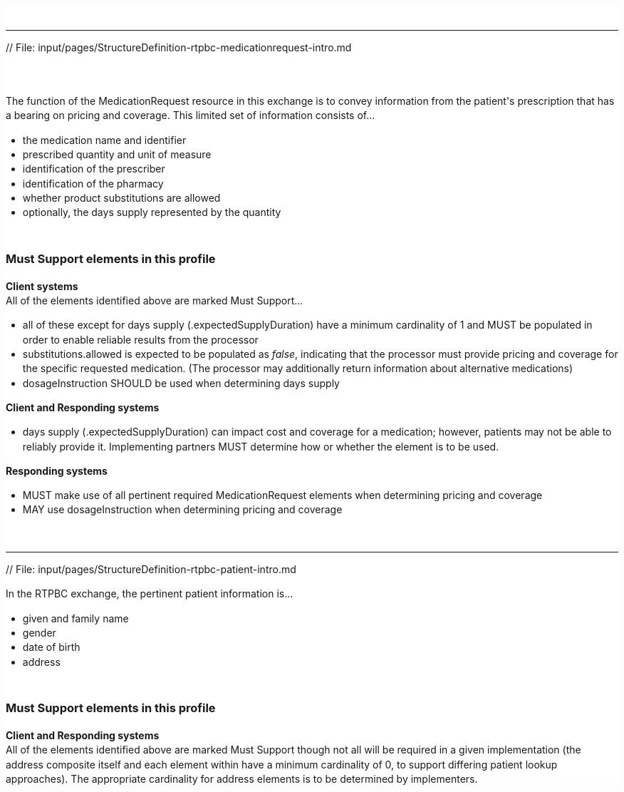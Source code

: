 <br>


---

// File: input/pages/StructureDefinition-rtpbc-medicationrequest-intro.md

<br>	<br>
The function of the MedicationRequest resource in this exchange is to convey information from the patient's prescription that has a bearing on pricing and coverage. This limited set of information consists of...

* the medication name and identifier
* prescribed quantity and unit of measure
* identification of the prescriber
* identification of the pharmacy
* whether product substitutions are allowed
* optionally, the days supply represented by the quantity
<br><br>

### Must Support elements in this profile 
**Client systems** <br>
All of the elements identified above are marked Must Support... 
* all of these except for days supply (.expectedSupplyDuration) have a minimum cardinality of 1 and MUST be populated in order to enable reliable results from the processor 
* substitutions.allowed is expected to be populated as *false*, indicating that the processor must provide pricing and coverage for the specific requested medication. (The processor may additionally return information about alternative medications)
* dosageInstruction SHOULD be used when determining days supply

**Client and Responding systems** <br>

* days supply (.expectedSupplyDuration) can impact cost and coverage for a medication; however, patients may not be able to reliably provide it. Implementing partners MUST determine how or whether the element is to be used.

**Responding systems**
* MUST make use of all pertinent required MedicationRequest elements when determining pricing and coverage
* MAY use dosageInstruction when determining pricing and coverage

<br>

---

// File: input/pages/StructureDefinition-rtpbc-patient-intro.md

In the RTPBC exchange, the pertinent patient information is...
* given and family name
* gender
* date of birth
* address
<br><br>

### Must Support elements in this profile 
**Client and Responding systems**<br>
All of the elements identified above are marked Must Support though not all will be required in a given implementation (the address composite itself and each element within have a minimum cardinality of 0, to support differing patient lookup approaches). The appropriate cardinality for address elements is to be determined by implementers.
